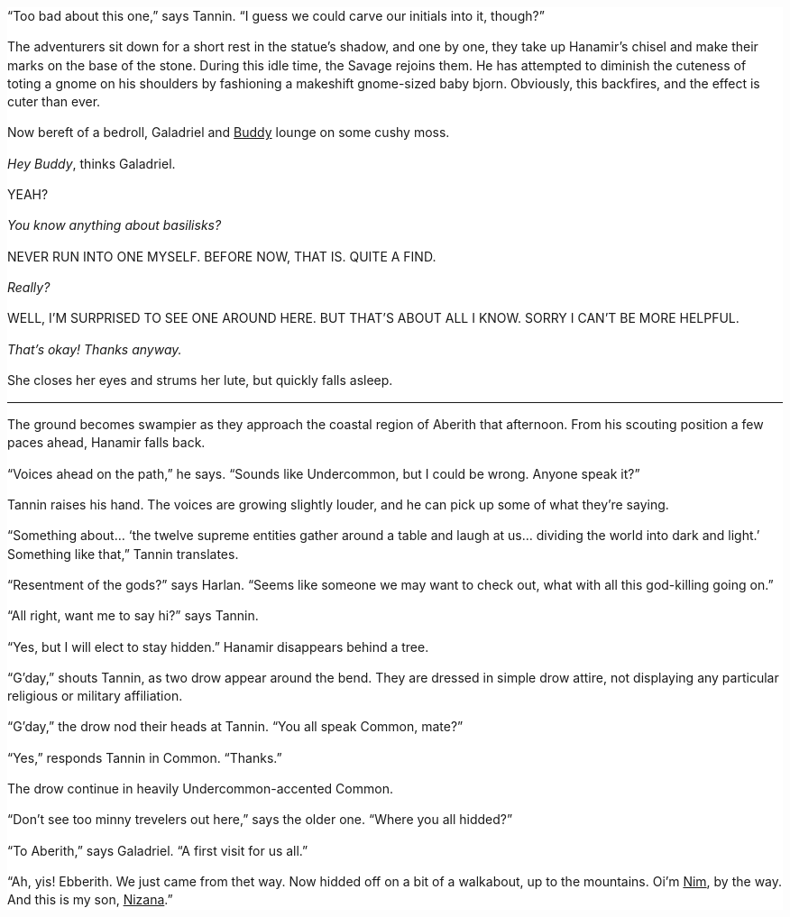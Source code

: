 “Too bad about this one,” says Tannin. “I guess we could carve our initials into it, though?”

The adventurers sit down for a short rest in the statue’s shadow, and one by one, they take up Hanamir’s chisel and make their marks on the base of the stone. During this idle time, the Savage rejoins them. He has attempted to diminish the cuteness of toting a gnome on his shoulders by fashioning a makeshift gnome-sized baby bjorn. Obviously, this backfires, and the effect is cuter than ever.

Now bereft of a bedroll, Galadriel and [Buddy](/characters/buddy/) lounge on some cushy moss.

*Hey Buddy*, thinks Galadriel. 

YEAH?

*You know anything about basilisks?*

NEVER RUN INTO ONE MYSELF. BEFORE NOW, THAT IS. QUITE A FIND.

*Really?*

WELL, I’M SURPRISED TO SEE ONE AROUND HERE. BUT THAT’S ABOUT ALL I KNOW. SORRY I CAN’T BE MORE HELPFUL.

*That’s okay! Thanks anyway.*

She closes her eyes and strums her lute, but quickly falls asleep.

---

The ground becomes swampier as they approach the coastal region of Aberith that afternoon. From his scouting position a few paces ahead, Hanamir falls back.

“Voices ahead on the path,” he says. “Sounds like Undercommon, but I could be wrong. Anyone speak it?”

Tannin raises his hand. The voices are growing slightly louder, and he can pick up some of what they’re saying.

“Something about… ‘the twelve supreme entities gather around a table and laugh at us… dividing the world into dark and light.’ Something like that,” Tannin translates.

“Resentment of the gods?” says Harlan. “Seems like someone we may want to check out, what with all this god-killing going on.”

“All right, want me to say hi?” says Tannin.

“Yes, but I will elect to stay hidden.” Hanamir disappears behind a tree.

“G’day,” shouts Tannin, as two drow appear around the bend. They are dressed in simple drow attire, not displaying any particular religious or military affiliation. 

“G’day,” the drow nod their heads at Tannin. “You all speak Common, mate?”

“Yes,” responds Tannin in Common. “Thanks.”

The drow continue in heavily Undercommon-accented Common.

“Don’t see too minny trevelers out here,” says the older one. “Where you all hidded?”

“To Aberith,” says Galadriel. “A first visit for us all.”

“Ah, yis! Ebberith. We just came from thet way. Now hidded off on a bit of a walkabout, up to the mountains. Oi’m [Nim](/characters/nim/), by the way. And this is my son, [Nizana](/characters/nizana/).”
